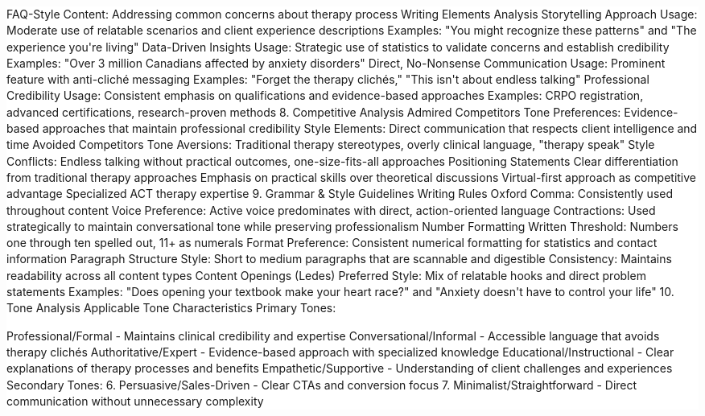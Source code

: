 FAQ-Style Content: Addressing common concerns about therapy process
Writing Elements Analysis
Storytelling Approach
Usage: Moderate use of relatable scenarios and client experience descriptions
Examples: "You might recognize these patterns" and "The experience you're living"
Data-Driven Insights
Usage: Strategic use of statistics to validate concerns and establish credibility
Examples: "Over 3 million Canadians affected by anxiety disorders"
Direct, No-Nonsense Communication
Usage: Prominent feature with anti-cliché messaging
Examples: "Forget the therapy clichés," "This isn't about endless talking"
Professional Credibility
Usage: Consistent emphasis on qualifications and evidence-based approaches
Examples: CRPO registration, advanced certifications, research-proven methods
8. Competitive Analysis
Admired Competitors
Tone Preferences: Evidence-based approaches that maintain professional credibility
Style Elements: Direct communication that respects client intelligence and time
Avoided Competitors
Tone Aversions: Traditional therapy stereotypes, overly clinical language, "therapy speak"
Style Conflicts: Endless talking without practical outcomes, one-size-fits-all approaches
Positioning Statements
Clear differentiation from traditional therapy approaches
Emphasis on practical skills over theoretical discussions
Virtual-first approach as competitive advantage
Specialized ACT therapy expertise
9. Grammar & Style Guidelines
Writing Rules
Oxford Comma: Consistently used throughout content
Voice Preference: Active voice predominates with direct, action-oriented language
Contractions: Used strategically to maintain conversational tone while preserving professionalism
Number Formatting
Written Threshold: Numbers one through ten spelled out, 11+ as numerals
Format Preference: Consistent numerical formatting for statistics and contact information
Paragraph Structure
Style: Short to medium paragraphs that are scannable and digestible
Consistency: Maintains readability across all content types
Content Openings (Ledes)
Preferred Style: Mix of relatable hooks and direct problem statements
Examples: "Does opening your textbook make your heart race?" and "Anxiety doesn't have to control your life"
10. Tone Analysis
Applicable Tone Characteristics
Primary Tones:

Professional/Formal - Maintains clinical credibility and expertise
Conversational/Informal - Accessible language that avoids therapy clichés
Authoritative/Expert - Evidence-based approach with specialized knowledge
Educational/Instructional - Clear explanations of therapy processes and benefits
Empathetic/Supportive - Understanding of client challenges and experiences
Secondary Tones: 6. Persuasive/Sales-Driven - Clear CTAs and conversion focus 7. Minimalist/Straightforward - Direct communication without unnecessary complexity
